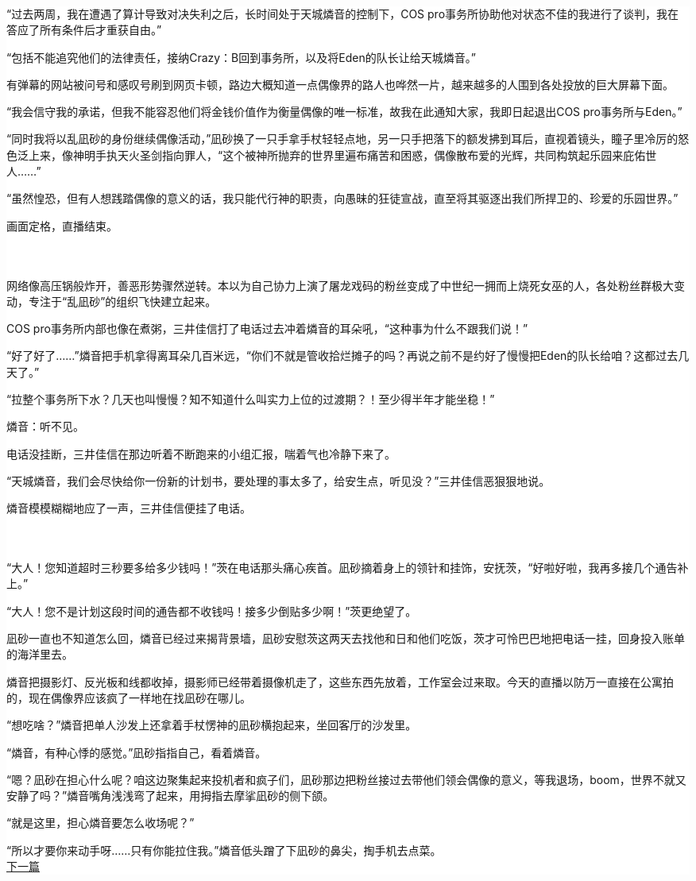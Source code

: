 “过去两周，我在遭遇了算计导致对决失利之后，长时间处于天城燐音的控制下，COS pro事务所协助他对状态不佳的我进行了谈判，我在答应了所有条件后才重获自由。”

“包括不能追究他们的法律责任，接纳Crazy：B回到事务所，以及将Eden的队长让给天城燐音。”

有弹幕的网站被问号和感叹号刷到网页卡顿，路边大概知道一点偶像界的路人也哗然一片，越来越多的人围到各处投放的巨大屏幕下面。

“我会信守我的承诺，但我不能容忍他们将金钱价值作为衡量偶像的唯一标准，故我在此通知大家，我即日起退出COS pro事务所与Eden。”

“同时我将以乱凪砂的身份继续偶像活动，”凪砂换了一只手拿手杖轻轻点地，另一只手把落下的额发拂到耳后，直视着镜头，瞳子里冷厉的怒色泛上来，像神明手执天火圣剑指向罪人，“这个被神所抛弃的世界里遍布痛苦和困惑，偶像散布爱的光辉，共同构筑起乐园来庇佑世人……”

“虽然惶恐，但有人想践踏偶像的意义的话，我只能代行神的职责，向愚昧的狂徒宣战，直至将其驱逐出我们所捍卫的、珍爱的乐园世界。”

画面定格，直播结束。

<br>
<br>
网络像高压锅般炸开，善恶形势骤然逆转。本以为自己协力上演了屠龙戏码的粉丝变成了中世纪一拥而上烧死女巫的人，各处粉丝群极大变动，专注于“乱凪砂”的组织飞快建立起来。

COS pro事务所内部也像在煮粥，三井佳信打了电话过去冲着燐音的耳朵吼，“这种事为什么不跟我们说！”

“好了好了……”燐音把手机拿得离耳朵几百米远，“你们不就是管收拾烂摊子的吗？再说之前不是约好了慢慢把Eden的队长给咱？这都过去几天了。”

“拉整个事务所下水？几天也叫慢慢？知不知道什么叫实力上位的过渡期？！至少得半年才能坐稳！”

燐音：听不见。

电话没挂断，三井佳信在那边听着不断跑来的小组汇报，喘着气也冷静下来了。

“天城燐音，我们会尽快给你一份新的计划书，要处理的事太多了，给安生点，听见没？”三井佳信恶狠狠地说。

燐音模模糊糊地应了一声，三井佳信便挂了电话。

<br>
<br>
“大人！您知道超时三秒要多给多少钱吗！”茨在电话那头痛心疾首。凪砂摘着身上的领针和挂饰，安抚茨，“好啦好啦，我再多接几个通告补上。”

“大人！您不是计划这段时间的通告都不收钱吗！接多少倒贴多少啊！”茨更绝望了。

凪砂一直也不知道怎么回，燐音已经过来揭背景墙，凪砂安慰茨这两天去找他和日和他们吃饭，茨才可怜巴巴地把电话一挂，回身投入账单的海洋里去。

燐音把摄影灯、反光板和线都收掉，摄影师已经带着摄像机走了，这些东西先放着，工作室会过来取。今天的直播以防万一直接在公寓拍的，现在偶像界应该疯了一样地在找凪砂在哪儿。

“想吃啥？”燐音把单人沙发上还拿着手杖愣神的凪砂横抱起来，坐回客厅的沙发里。

“燐音，有种心悸的感觉。”凪砂指指自己，看着燐音。

“嗯？凪砂在担心什么呢？咱这边聚集起来投机者和疯子们，凪砂那边把粉丝接过去带他们领会偶像的意义，等我退场，boom，世界不就又安静了吗？”燐音嘴角浅浅弯了起来，用拇指去摩挲凪砂的侧下颌。

“就是这里，担心燐音要怎么收场呢？”

“所以才要你来动手呀……只有你能拉住我。”燐音低头蹭了下凪砂的鼻尖，掏手机去点菜。
<br>
[下一篇](https://yotomi.github.io/rinsa/post/32.html)